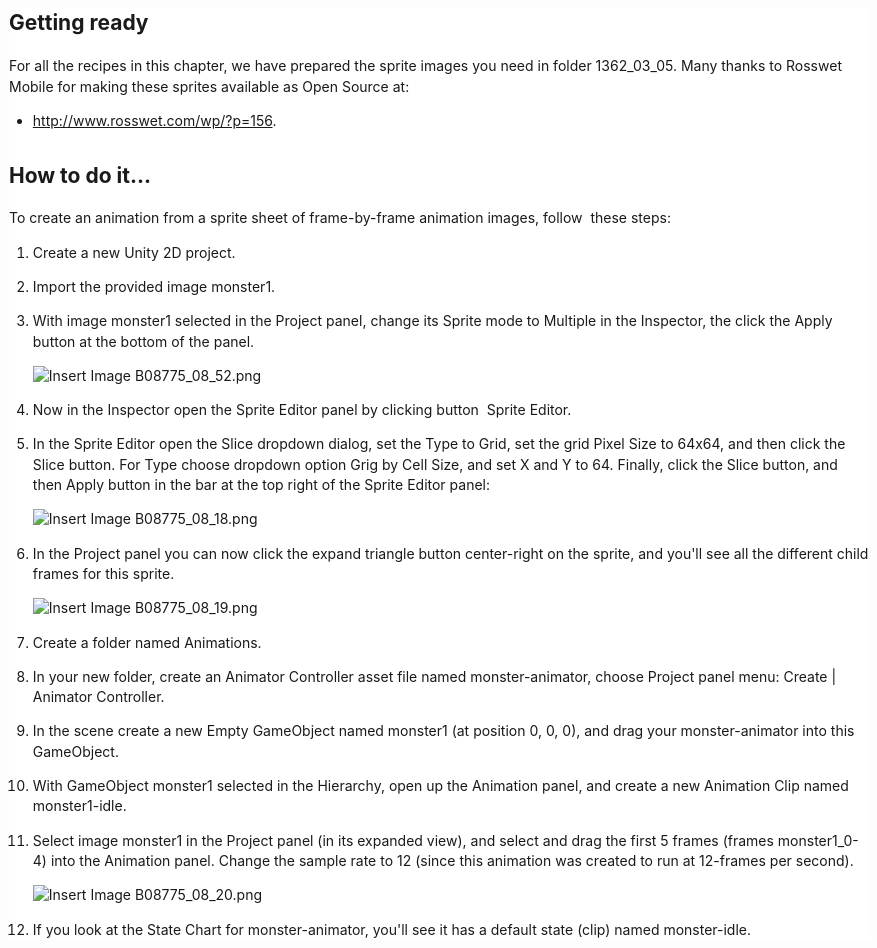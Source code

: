 ## Getting ready

For all the recipes in this chapter, we have prepared the sprite images you need in folder 1362_03_05. Many thanks to Rosswet Mobile for making these sprites available as Open Source at:

- http://www.rosswet.com/wp/?p=156.




## How to do it...

To create an animation from a sprite sheet of frame-by-frame animation images, follow  these steps:

1. Create a new Unity 2D project.

1. Import the provided image monster1.

1. With image monster1 selected in the Project panel, change its Sprite mode to Multiple in the Inspector, the click the Apply button at the bottom of the panel.

    ![Insert Image B08775_08_52.png](./08_figures/B08775_08_52.png)

1. Now in the Inspector open the Sprite Editor panel by clicking button  Sprite Editor.

1. In the Sprite Editor open the Slice dropdown dialog, set the Type to Grid, set the grid Pixel Size to 64x64, and then click the Slice button. For Type choose dropdown option Grig by Cell Size, and set X and Y to 64. Finally, click the Slice button, and then Apply button in the bar at the top right of the Sprite Editor panel:

    ![Insert Image B08775_08_18.png](./08_figures/B08775_08_18.png)

1. In the Project panel you can now click the expand triangle button center-right on the sprite, and you'll see all the different child frames for this sprite.

    ![Insert Image B08775_08_19.png](./08_figures/B08775_08_19.png)

1. Create a folder named Animations.

1. In your new folder, create an Animator Controller asset file named monster-animator, choose Project panel menu: Create | Animator Controller.

1. In the scene create a new Empty GameObject named monster1 (at position 0, 0, 0), and drag your monster-animator into this GameObject.

1. With GameObject monster1 selected in the Hierarchy, open up the Animation panel, and create a new Animation Clip named monster1-idle.

1. Select image monster1 in the Project panel (in its expanded view), and select and drag the first 5 frames (frames monster1_0-4) into the Animation panel. Change the sample rate to 12 (since this animation was created to run at 12-frames per second).

    ![Insert Image B08775_08_20.png](./08_figures/B08775_08_20.png)

1. If you look at the State Chart for monster-animator, you'll see it has a default state (clip) named monster-idle.
